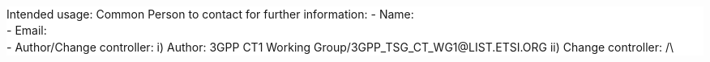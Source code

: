 Intended usage:
Common
Person to contact for further information:
\- Name: \
\- Email: \
\- Author/Change controller:
i) Author: 3GPP CT1 Working Group/3GPP_TSG_CT_WG1\@LIST.ETSI.ORG
ii) Change controller: \/\
#